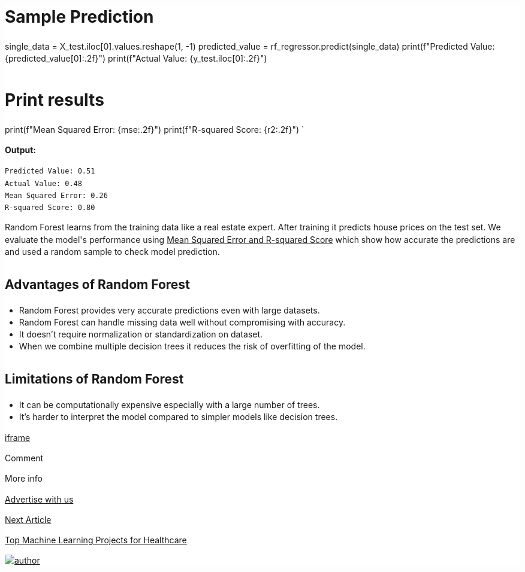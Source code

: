 # Sample Prediction
single_data = X_test.iloc[0].values.reshape(1, -1)
predicted_value = rf_regressor.predict(single_data)
print(f"Predicted Value: {predicted_value[0]:.2f}")
print(f"Actual Value: {y_test.iloc[0]:.2f}")
# Print results
print(f"Mean Squared Error: {mse:.2f}")
print(f"R-squared Score: {r2:.2f}")
`

**Output:**

```
Predicted Value: 0.51
Actual Value: 0.48
Mean Squared Error: 0.26
R-squared Score: 0.80
```

Random Forest learns from the training data like a real estate expert. After training it predicts house prices on the test set. We evaluate the model's performance using [Mean Squared Error and R-squared Score](https://www.geeksforgeeks.org/ml-r-squared-in-regression-analysis/) which show how accurate the predictions are and used a random sample to check model prediction.

## Advantages of Random Forest

- Random Forest provides very accurate predictions even with large datasets.
- Random Forest can handle missing data well without compromising with accuracy.
- It doesn’t require normalization or standardization on dataset.
- When we combine multiple decision trees it reduces the risk of overfitting of the model.

## Limitations of Random Forest

- It can be computationally expensive especially with a large number of trees.
- It’s harder to interpret the model compared to simpler models like decision trees.

[iframe](https://cdnads.geeksforgeeks.org/instream/video.html)

Comment


More info

[Advertise with us](https://www.geeksforgeeks.org/about/contact-us/?listicles)

[Next Article](https://www.geeksforgeeks.org/machine-learning-projects-for-healthcare/)

[Top Machine Learning Projects for Healthcare](https://www.geeksforgeeks.org/machine-learning-projects-for-healthcare/)

[![author](https://media.geeksforgeeks.org/auth/profile/cor53rinikmzcmzuvt63)](https://www.geeksforgeeks.org/user/susmit_sekhar_bhakta/)
